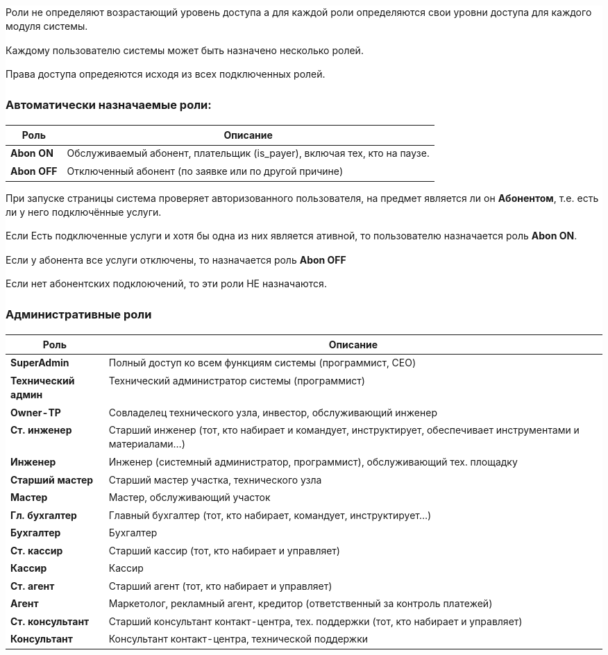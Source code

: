 Роли не определяют возрастающий уровень доступа а для каждой роли определяются свои уровни доступа для каждого модуля системы.

Каждому пользователю системы может быть назначено несколько ролей.

Права доступа опредеяются исходя из всех подключенных ролей.


### Автоматически назначаемые роли:

| Роль         | Описание |
|--------------|----------|
| **Abon ON**  | Обслуживаемый абонент, плательщик (is_payer), включая тех, кто на паузе. |
| **Abon OFF** | Отключенный абонент (по заявке или по другой причине) |


При запуске страницы система проверяет авторизованного пользователя, на предмет является ли он **Абонентом**,
т.е. есть ли у него подключённые услуги.

Если Есть подключенные услуги и хотя бы одна из них является ативной,
то пользователю назначается роль **Abon ON**.

Если у абонента все услуги отключены, то назначается роль **Abon OFF**

Если нет абонентских подклоючений, то эти роли НЕ назначаются.


### Административные роли

| Роль                  | Описание |
|-----------------------|----------|
| **SuperAdmin**        | Полный доступ ко всем функциям системы (программист, CEO) |
| **Технический админ** | Технический администратор системы (программист) |
| **Owner-TP**          | Совладелец технического узла, инвестор, обслуживающий инженер |
| **Ст. инженер**       | Старший инженер (тот, кто набирает и командует, инструктирует, обеспечивает инструментами и материалами…) |
| **Инженер**           | Инженер (системный администратор, программист), обслуживающий тех. площадку |
| **Старший мастер**    | Старший мастер участка, технического узла |
| **Мастер**            | Мастер, обслуживающий участок |
| **Гл. бухгалтер**     | Главный бухгалтер (тот, кто набирает, командует, инструктирует…) |
| **Бухгалтер**         | Бухгалтер |
| **Ст. кассир**        | Старший кассир (тот, кто набирает и управляет) |
| **Кассир**            | Кассир |
| **Ст. агент**         | Старший агент (тот, кто набирает и управляет) |
| **Агент**             | Маркетолог, рекламный агент, кредитор (ответственный за контроль платежей) |
| **Ст. консультант**   | Старший консультант контакт-центра, тех. поддержки (тот, кто набирает и управляет) |
| **Консультант**       | Консультант контакт-центра, технической поддержки |
